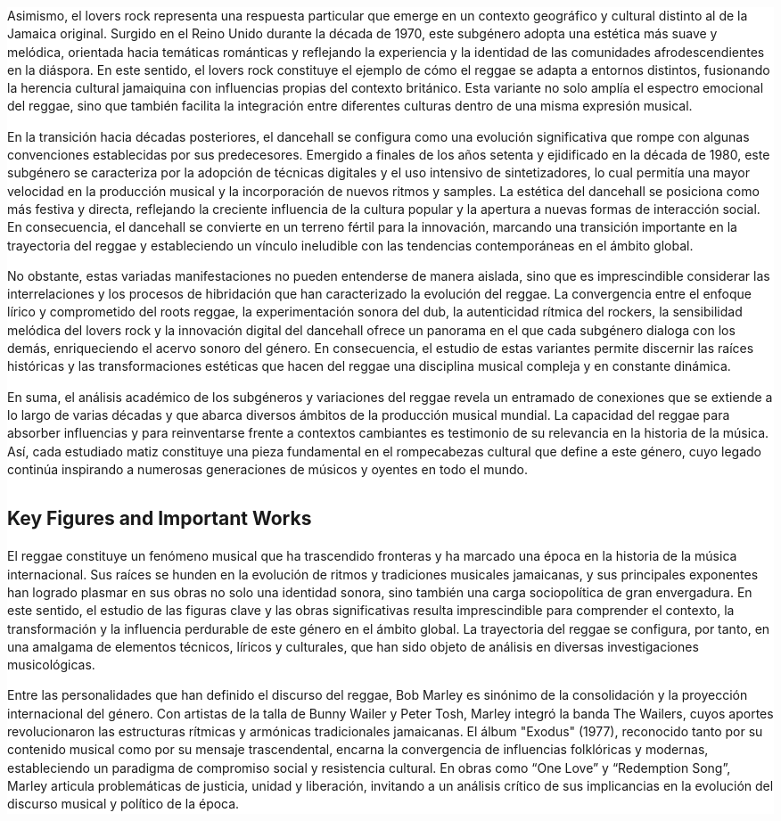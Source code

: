 Asimismo, el lovers rock representa una respuesta particular que emerge en un contexto geográfico y
cultural distinto al de la Jamaica original. Surgido en el Reino Unido durante la década de 1970,
este subgénero adopta una estética más suave y melódica, orientada hacia temáticas románticas y
reflejando la experiencia y la identidad de las comunidades afrodescendientes en la diáspora. En
este sentido, el lovers rock constituye el ejemplo de cómo el reggae se adapta a entornos distintos,
fusionando la herencia cultural jamaiquina con influencias propias del contexto británico. Esta
variante no solo amplía el espectro emocional del reggae, sino que también facilita la integración
entre diferentes culturas dentro de una misma expresión musical.

En la transición hacia décadas posteriores, el dancehall se configura como una evolución
significativa que rompe con algunas convenciones establecidas por sus predecesores. Emergido a
finales de los años setenta y ejidificado en la década de 1980, este subgénero se caracteriza por la
adopción de técnicas digitales y el uso intensivo de sintetizadores, lo cual permitía una mayor
velocidad en la producción musical y la incorporación de nuevos ritmos y samples. La estética del
dancehall se posiciona como más festiva y directa, reflejando la creciente influencia de la cultura
popular y la apertura a nuevas formas de interacción social. En consecuencia, el dancehall se
convierte en un terreno fértil para la innovación, marcando una transición importante en la
trayectoria del reggae y estableciendo un vínculo ineludible con las tendencias contemporáneas en el
ámbito global.

No obstante, estas variadas manifestaciones no pueden entenderse de manera aislada, sino que es
imprescindible considerar las interrelaciones y los procesos de hibridación que han caracterizado la
evolución del reggae. La convergencia entre el enfoque lírico y comprometido del roots reggae, la
experimentación sonora del dub, la autenticidad rítmica del rockers, la sensibilidad melódica del
lovers rock y la innovación digital del dancehall ofrece un panorama en el que cada subgénero
dialoga con los demás, enriqueciendo el acervo sonoro del género. En consecuencia, el estudio de
estas variantes permite discernir las raíces históricas y las transformaciones estéticas que hacen
del reggae una disciplina musical compleja y en constante dinámica.

En suma, el análisis académico de los subgéneros y variaciones del reggae revela un entramado de
conexiones que se extiende a lo largo de varias décadas y que abarca diversos ámbitos de la
producción musical mundial. La capacidad del reggae para absorber influencias y para reinventarse
frente a contextos cambiantes es testimonio de su relevancia en la historia de la música. Así, cada
estudiado matiz constituye una pieza fundamental en el rompecabezas cultural que define a este
género, cuyo legado continúa inspirando a numerosas generaciones de músicos y oyentes en todo el
mundo.

## Key Figures and Important Works

El reggae constituye un fenómeno musical que ha trascendido fronteras y ha marcado una época en la
historia de la música internacional. Sus raíces se hunden en la evolución de ritmos y tradiciones
musicales jamaicanas, y sus principales exponentes han logrado plasmar en sus obras no solo una
identidad sonora, sino también una carga sociopolítica de gran envergadura. En este sentido, el
estudio de las figuras clave y las obras significativas resulta imprescindible para comprender el
contexto, la transformación y la influencia perdurable de este género en el ámbito global. La
trayectoria del reggae se configura, por tanto, en una amalgama de elementos técnicos, líricos y
culturales, que han sido objeto de análisis en diversas investigaciones musicológicas.

Entre las personalidades que han definido el discurso del reggae, Bob Marley es sinónimo de la
consolidación y la proyección internacional del género. Con artistas de la talla de Bunny Wailer y
Peter Tosh, Marley integró la banda The Wailers, cuyos aportes revolucionaron las estructuras
rítmicas y armónicas tradicionales jamaicanas. El álbum "Exodus" (1977), reconocido tanto por su
contenido musical como por su mensaje trascendental, encarna la convergencia de influencias
folklóricas y modernas, estableciendo un paradigma de compromiso social y resistencia cultural. En
obras como “One Love” y “Redemption Song”, Marley articula problemáticas de justicia, unidad y
liberación, invitando a un análisis crítico de sus implicancias en la evolución del discurso musical
y político de la época.
